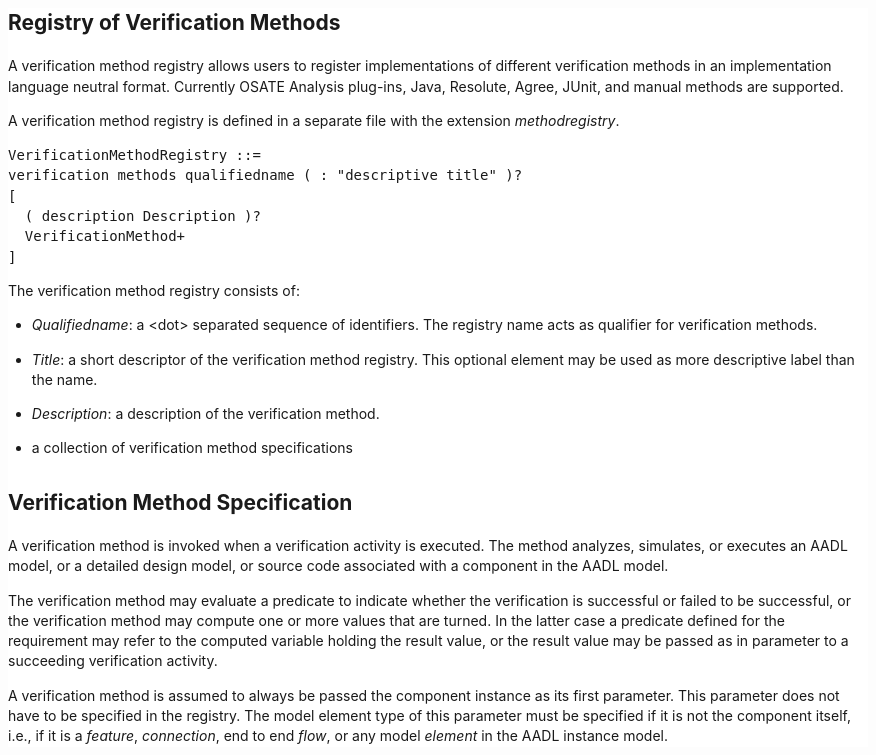 ## Registry of Verification Methods

A verification method registry allows users to register implementations
of different verification methods in an implementation language neutral
format. Currently OSATE Analysis plug-ins, Java, Resolute, Agree, JUnit,
and manual methods are supported.

A verification method registry is defined in a separate
file with the extension *methodregistry*.

<pre>
VerificationMethodRegistry ::= 
verification methods qualifiedname ( : "descriptive title" )? 
[ 
  ( description Description )? 
  VerificationMethod+ 
] 
</pre>

The verification method registry consists of:



* *Qualifiedname*: a &lt;dot&gt; separated sequence of identifiers. The registry name acts as qualifier for verification methods.


* *Title*: a short descriptor of the verification method registry. This optional element may be used as more descriptive label than the name.


* *Description*: a description of the verification method.

* a collection of verification method specifications


## Verification Method Specification

A verification method is invoked when a verification activity is
executed. The method analyzes, simulates, or executes an AADL model, or
a detailed design model, or source code associated with a component in
the AADL model.

The verification method may evaluate a predicate to indicate whether the
verification is successful or failed to be successful, or the
verification method may compute one or more values that are turned. In
the latter case a predicate defined for the requirement may refer to the
computed variable holding the result value, or the result value may be
passed as in parameter to a succeeding verification activity.

A
verification method is assumed to always be passed the
component instance as its first parameter. This parameter does not have
to be specified in the registry. The model element type of this
parameter must be specified if it is not the component itself, i.e., if
it is a *feature*, *connection*, end to
end *flow*, or any model *element* in the
AADL instance model.
